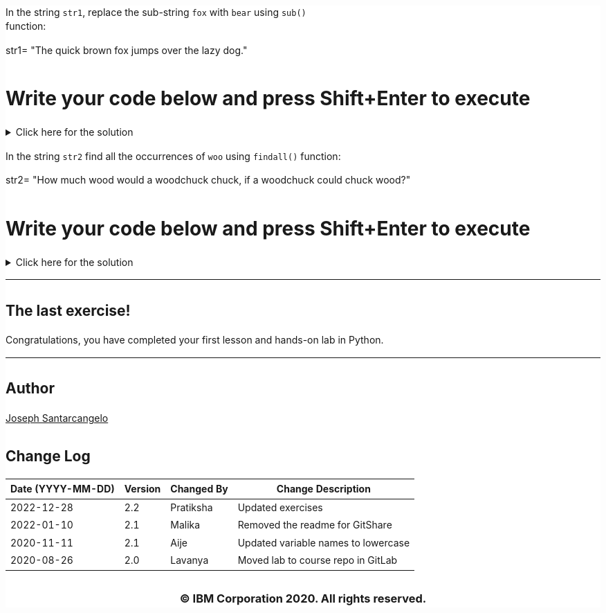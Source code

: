 In the string <code>str1</code>, replace the sub-string <code>fox</code> with <code>bear</code> using <code>sub() </code>function:

str1= "The quick brown fox jumps over the lazy dog."

# Write your code below and press Shift+Enter to execute

<details><summary>Click here for the solution</summary></details>

In the string <code>str2</code> find all the occurrences of <code>woo</code> using <code>findall()</code> function:

str2= "How much wood would a woodchuck chuck, if a woodchuck could chuck wood?"

# Write your code below and press Shift+Enter to execute

<details><summary>Click here for the solution</summary></details>

<hr>
<h2>The last exercise!</h2>
<p>Congratulations, you have completed your first lesson and hands-on lab in Python.
<hr>

## Author

<a href="https://www.linkedin.com/in/joseph-s-50398b136/?utm_medium=Exinfluencer&utm_source=Exinfluencer&utm_content=000026UJ&utm_term=10006555&utm_id=NA-SkillsNetwork-Channel-SkillsNetworkCoursesIBMDeveloperSkillsNetworkPY0101ENSkillsNetwork19487395-2022-01-01" target="_blank">Joseph Santarcangelo</a>

## Change Log

| Date (YYYY-MM-DD) | Version | Changed By | Change Description                  |
| ----------------- | ------- | ---------- | ----------------------------------- |
| 2022-12-28        | 2.2     | Pratiksha  | Updated exercises                    |
| 2022-01-10        | 2.1     | Malika     | Removed the readme for GitShare     |
| 2020-11-11        | 2.1     | Aije       | Updated variable names to lowercase |
| 2020-08-26        | 2.0     | Lavanya    | Moved lab to course repo in GitLab  |

## <h3 align="center"> © IBM Corporation 2020. All rights reserved. <h3/>

